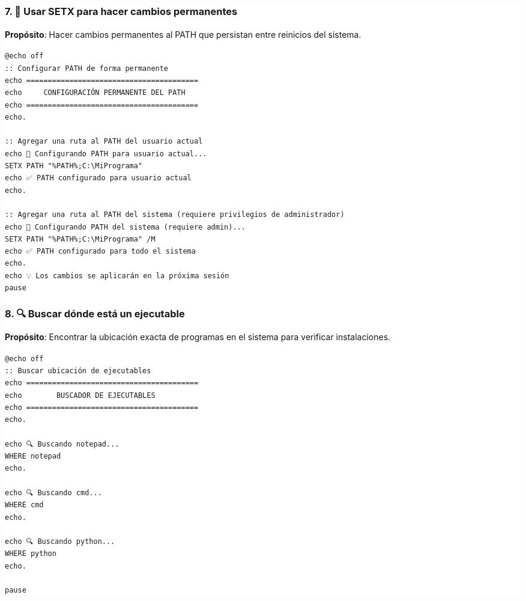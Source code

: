 ### 7. 💾 Usar SETX para hacer cambios permanentes

**Propósito**: Hacer cambios permanentes al PATH que persistan entre reinicios del sistema.

```batch
@echo off
:: Configurar PATH de forma permanente
echo ========================================
echo     CONFIGURACIÓN PERMANENTE DEL PATH
echo ========================================
echo.

:: Agregar una ruta al PATH del usuario actual
echo 🔧 Configurando PATH para usuario actual...
SETX PATH "%PATH%;C:\MiPrograma"
echo ✅ PATH configurado para usuario actual
echo.

:: Agregar una ruta al PATH del sistema (requiere privilegios de administrador)
echo 🔧 Configurando PATH del sistema (requiere admin)...
SETX PATH "%PATH%;C:\MiPrograma" /M
echo ✅ PATH configurado para todo el sistema
echo.
echo 💡 Los cambios se aplicarán en la próxima sesión
pause
```

### 8. 🔍 Buscar dónde está un ejecutable

**Propósito**: Encontrar la ubicación exacta de programas en el sistema para verificar instalaciones.

```batch
@echo off
:: Buscar ubicación de ejecutables
echo ========================================
echo        BUSCADOR DE EJECUTABLES
echo ========================================
echo.

echo 🔍 Buscando notepad...
WHERE notepad
echo.

echo 🔍 Buscando cmd...
WHERE cmd
echo.

echo 🔍 Buscando python...
WHERE python
echo.

pause
```
